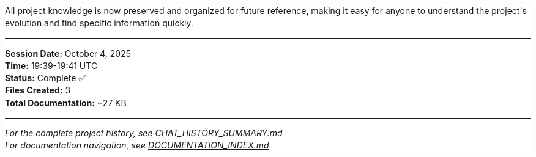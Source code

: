 All project knowledge is now preserved and organized for future reference, making it easy for anyone to understand the project's evolution and find specific information quickly.

---

**Session Date:** October 4, 2025  
**Time:** 19:39-19:41 UTC  
**Status:** Complete ✅  
**Files Created:** 3  
**Total Documentation:** ~27 KB  

---

*For the complete project history, see [CHAT_HISTORY_SUMMARY.md](CHAT_HISTORY_SUMMARY.md)*  
*For documentation navigation, see [DOCUMENTATION_INDEX.md](DOCUMENTATION_INDEX.md)*

